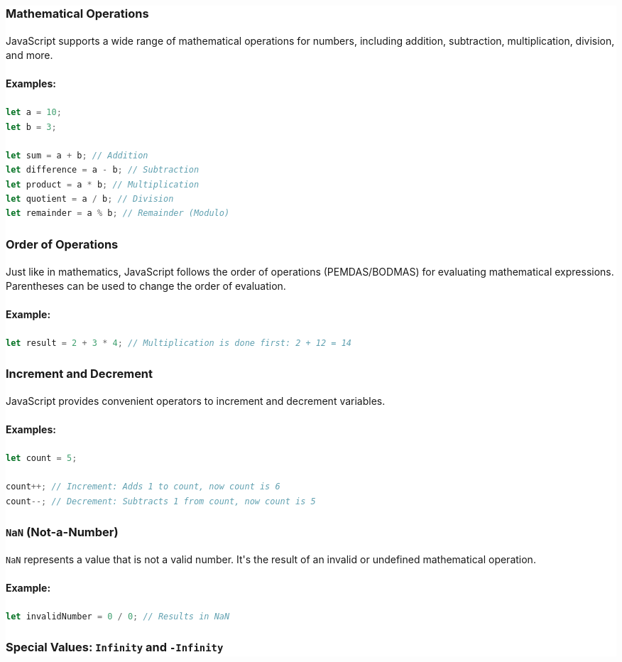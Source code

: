### Mathematical Operations

JavaScript supports a wide range of mathematical operations for numbers, including addition, subtraction, multiplication, division, and more.

#### Examples:

```javascript
let a = 10;
let b = 3;

let sum = a + b; // Addition
let difference = a - b; // Subtraction
let product = a * b; // Multiplication
let quotient = a / b; // Division
let remainder = a % b; // Remainder (Modulo)
```

### Order of Operations

Just like in mathematics, JavaScript follows the order of operations (PEMDAS/BODMAS) for evaluating mathematical expressions. Parentheses can be used to change the order of evaluation.

#### Example:

```javascript
let result = 2 + 3 * 4; // Multiplication is done first: 2 + 12 = 14
```

### Increment and Decrement

JavaScript provides convenient operators to increment and decrement variables.

#### Examples:

```javascript
let count = 5;

count++; // Increment: Adds 1 to count, now count is 6
count--; // Decrement: Subtracts 1 from count, now count is 5
```

### `NaN` (Not-a-Number)

`NaN` represents a value that is not a valid number. It's the result of an invalid or undefined mathematical operation.

#### Example:

```javascript
let invalidNumber = 0 / 0; // Results in NaN
```

### Special Values: `Infinity` and `-Infinity`
